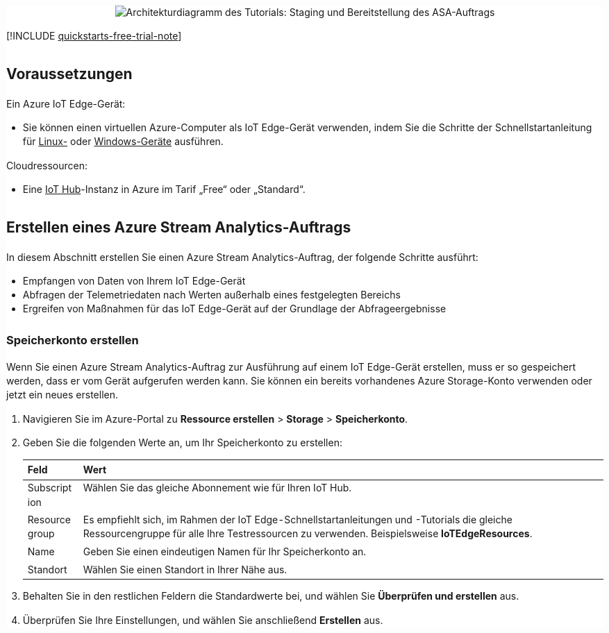 <center>

![Architekturdiagramm des Tutorials: Staging und Bereitstellung des ASA-Auftrags](./media/tutorial-deploy-stream-analytics/asa-architecture.png)
</center>

[!INCLUDE [quickstarts-free-trial-note](../../includes/quickstarts-free-trial-note.md)]

## <a name="prerequisites"></a>Voraussetzungen

Ein Azure IoT Edge-Gerät:

* Sie können einen virtuellen Azure-Computer als IoT Edge-Gerät verwenden, indem Sie die Schritte der Schnellstartanleitung für [Linux-](quickstart-linux.md) oder [Windows-Geräte](quickstart.md) ausführen.

Cloudressourcen:

* Eine [IoT Hub](../iot-hub/iot-hub-create-through-portal.md)-Instanz in Azure im Tarif „Free“ oder „Standard“.

## <a name="create-an-azure-stream-analytics-job"></a>Erstellen eines Azure Stream Analytics-Auftrags

In diesem Abschnitt erstellen Sie einen Azure Stream Analytics-Auftrag, der folgende Schritte ausführt:

* Empfangen von Daten von Ihrem IoT Edge-Gerät
* Abfragen der Telemetriedaten nach Werten außerhalb eines festgelegten Bereichs
* Ergreifen von Maßnahmen für das IoT Edge-Gerät auf der Grundlage der Abfrageergebnisse

### <a name="create-a-storage-account"></a>Speicherkonto erstellen

Wenn Sie einen Azure Stream Analytics-Auftrag zur Ausführung auf einem IoT Edge-Gerät erstellen, muss er so gespeichert werden, dass er vom Gerät aufgerufen werden kann. Sie können ein bereits vorhandenes Azure Storage-Konto verwenden oder jetzt ein neues erstellen.

1. Navigieren Sie im Azure-Portal zu **Ressource erstellen** > **Storage** > **Speicherkonto**.

1. Geben Sie die folgenden Werte an, um Ihr Speicherkonto zu erstellen:

   | Feld | Wert |
   | ----- | ----- |
   | Subscription | Wählen Sie das gleiche Abonnement wie für Ihren IoT Hub. |
   | Resource group | Es empfiehlt sich, im Rahmen der IoT Edge-Schnellstartanleitungen und -Tutorials die gleiche Ressourcengruppe für alle Ihre Testressourcen zu verwenden. Beispielsweise **IoTEdgeResources**. |
   | Name | Geben Sie einen eindeutigen Namen für Ihr Speicherkonto an. |
   | Standort | Wählen Sie einen Standort in Ihrer Nähe aus. |

1. Behalten Sie in den restlichen Feldern die Standardwerte bei, und wählen Sie **Überprüfen und erstellen** aus.

1. Überprüfen Sie Ihre Einstellungen, und wählen Sie anschließend **Erstellen** aus.
